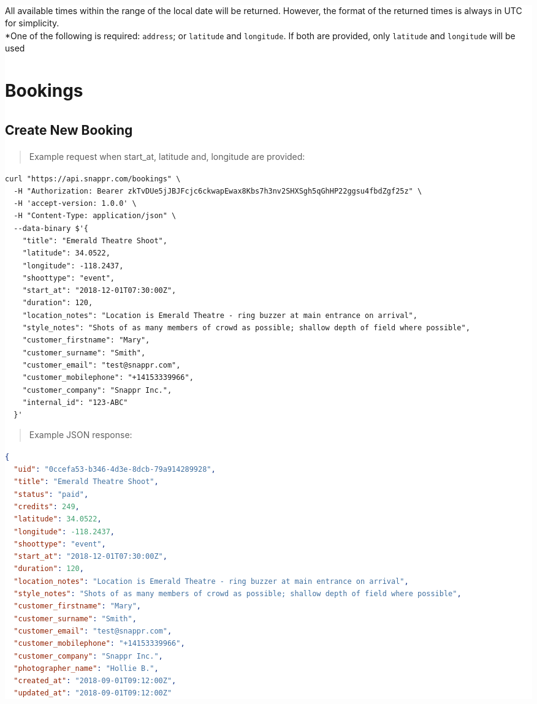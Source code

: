 <aside class="notice">
All available times within the range of the local date will be returned. However, the format of the returned times is always in UTC for simplicity.
</aside>
<aside class="notice">
*One of the following is required: <code>address</code>; or <code>latitude</code> and <code>longitude</code>. If both are provided, only <code>latitude</code> and <code>longitude</code> will be used
</aside>

# Bookings

## Create New Booking

> Example request when start_at, latitude and, longitude are provided:

```shell
curl "https://api.snappr.com/bookings" \
  -H "Authorization: Bearer zkTvDUe5jJBJFcjc6ckwapEwax8Kbs7h3nv2SHXSgh5qGhHP22ggsu4fbdZgf25z" \
  -H 'accept-version: 1.0.0' \
  -H "Content-Type: application/json" \
  --data-binary $'{
    "title": "Emerald Theatre Shoot",
    "latitude": 34.0522,
    "longitude": -118.2437,
    "shoottype": "event",
    "start_at": "2018-12-01T07:30:00Z",
    "duration": 120,
    "location_notes": "Location is Emerald Theatre - ring buzzer at main entrance on arrival",
    "style_notes": "Shots of as many members of crowd as possible; shallow depth of field where possible",
    "customer_firstname": "Mary",
    "customer_surname": "Smith",
    "customer_email": "test@snappr.com",
    "customer_mobilephone": "+14153339966",
    "customer_company": "Snappr Inc.",
    "internal_id": "123-ABC"
  }'
```



> Example JSON response:

```json
{
  "uid": "0ccefa53-b346-4d3e-8dcb-79a914289928",
  "title": "Emerald Theatre Shoot",
  "status": "paid",
  "credits": 249,
  "latitude": 34.0522,
  "longitude": -118.2437,
  "shoottype": "event",
  "start_at": "2018-12-01T07:30:00Z",
  "duration": 120,
  "location_notes": "Location is Emerald Theatre - ring buzzer at main entrance on arrival",
  "style_notes": "Shots of as many members of crowd as possible; shallow depth of field where possible",
  "customer_firstname": "Mary",
  "customer_surname": "Smith",
  "customer_email": "test@snappr.com",
  "customer_mobilephone": "+14153339966",
  "customer_company": "Snappr Inc.",
  "photographer_name": "Hollie B.",
  "created_at": "2018-09-01T09:12:00Z",
  "updated_at": "2018-09-01T09:12:00Z"
```